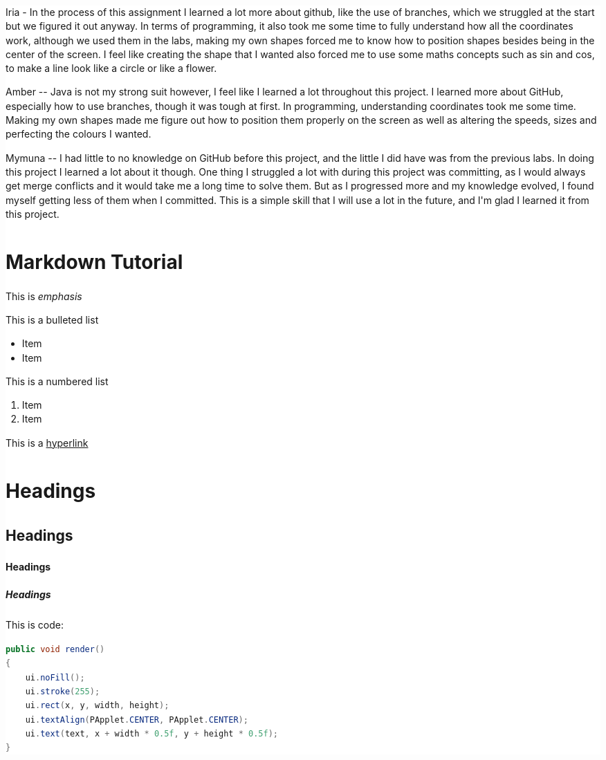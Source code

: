 Iria -
In the process of this assignment I learned a lot more about github, like the use of branches, which we struggled at the start but we figured it out anyway. In terms of programming, it also took me some time to fully understand how all the coordinates work, although we used them in the labs, making my own shapes forced me to know how to position shapes besides being in the center of the screen. I feel like creating the shape that I wanted also forced me to use some maths concepts such as sin and cos, to make a line look like a circle or like a flower.

Amber --
Java is not my strong suit however, I feel like I learned a lot throughout this project.  I learned more about GitHub, especially how to use branches, though it was tough at first. In programming, understanding coordinates took me some time. Making my own shapes made me figure out how to position them properly on the screen as well as altering the speeds, sizes and perfecting the colours I wanted. 

Mymuna --
I had little to no knowledge on GitHub before this project, and the little I did have was from the previous labs. In doing this project I learned a lot about it though. One thing I struggled a lot with during this project was committing, as I would always get merge conflicts and it would take me a long time to solve them. But as I progressed more and my knowledge evolved, I found myself getting less of them when I committed. This is a simple skill that I will use a lot in the future, and I'm glad I learned it from this project.

# Markdown Tutorial

This is *emphasis*

This is a bulleted list

- Item
- Item

This is a numbered list

1. Item
1. Item

This is a [hyperlink](http://bryanduggan.org)

# Headings
## Headings
#### Headings
##### Headings

This is code:

```Java
public void render()
{
	ui.noFill();
	ui.stroke(255);
	ui.rect(x, y, width, height);
	ui.textAlign(PApplet.CENTER, PApplet.CENTER);
	ui.text(text, x + width * 0.5f, y + height * 0.5f);
}
```
